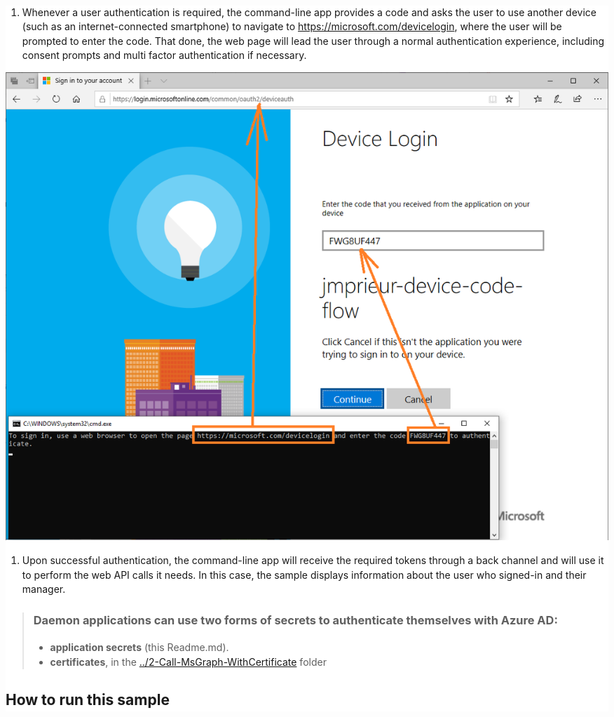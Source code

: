 1. Whenever a user authentication is required, the command-line app provides a code and asks the user to use another device (such as an internet-connected smartphone) to navigate to https://microsoft.com/devicelogin, where the user will be prompted to enter the code. That done, the web page will lead the user through a normal authentication experience, including consent prompts and multi factor authentication if necessary.

![Enter code in browser](./ReadmeFiles/deviceCodeFlow.png)

1. Upon successful authentication, the command-line app will receive the required tokens through a back channel and will use it to perform the web API calls it needs. In this case, the sample displays information about the user who signed-in and their manager.

> ### Daemon applications can use two forms of secrets to authenticate themselves with Azure AD:
>
> - **application secrets** (this Readme.md).
> - **certificates**, in the [../2-Call-MsGraph-WithCertificate](../2-Call-MsGraph-WithCertificate) folder

## How to run this sample
